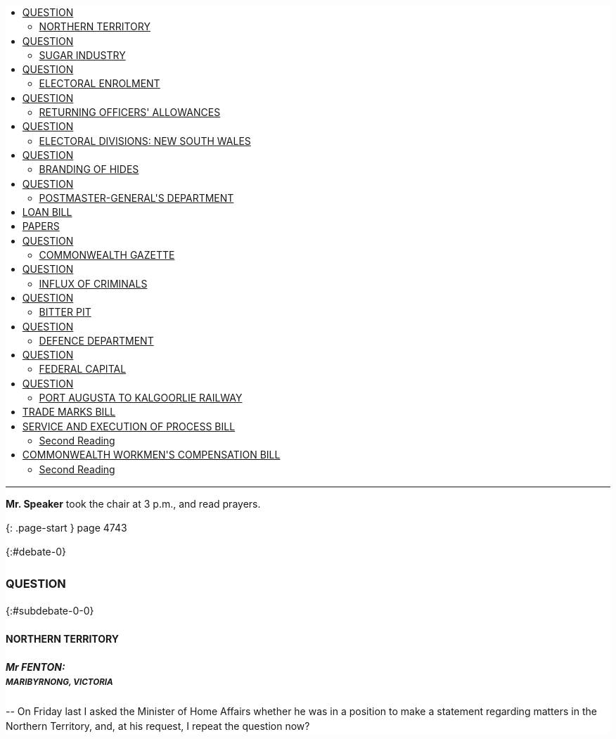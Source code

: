 
* [QUESTION](#debate-0)
    * [NORTHERN TERRITORY](#subdebate-0-0)
* [QUESTION](#debate-1)
    * [SUGAR INDUSTRY](#subdebate-1-0)
* [QUESTION](#debate-2)
    * [ELECTORAL ENROLMENT](#subdebate-2-0)
* [QUESTION](#debate-3)
    * [RETURNING OFFICERS' ALLOWANCES](#subdebate-3-0)
* [QUESTION](#debate-4)
    * [ELECTORAL DIVISIONS: NEW SOUTH WALES](#subdebate-4-0)
* [QUESTION](#debate-5)
    * [BRANDING OF HIDES](#subdebate-5-0)
* [QUESTION](#debate-6)
    * [POSTMASTER-GENERAL'S DEPARTMENT](#subdebate-6-0)
* [LOAN BILL](#debate-7)
* [PAPERS](#debate-8)
* [QUESTION](#debate-9)
    * [COMMONWEALTH GAZETTE](#subdebate-9-0)
* [QUESTION](#debate-10)
    * [INFLUX OF CRIMINALS](#subdebate-10-0)
* [QUESTION](#debate-11)
    * [BITTER PIT](#subdebate-11-0)
* [QUESTION](#debate-12)
    * [DEFENCE DEPARTMENT](#subdebate-12-0)
* [QUESTION](#debate-13)
    * [FEDERAL CAPITAL](#subdebate-13-0)
* [QUESTION](#debate-14)
    * [PORT AUGUSTA TO KALGOORLIE RAILWAY](#subdebate-14-0)
* [TRADE MARKS BILL](#debate-15)
* [SERVICE AND EXECUTION OF PROCESS BILL](#debate-16)
    * [Second Reading](#subdebate-16-0)
* [COMMONWEALTH WORKMEN'S COMPENSATION BILL](#debate-17)
    * [Second Reading](#subdebate-17-0)


----


 **Mr. Speaker** took the chair at 3 p.m., and read prayers. 

{: .page-start }
page 4743

{:#debate-0}
### QUESTION

{:#subdebate-0-0}
#### NORTHERN TERRITORY

##### Mr FENTON:<br><small class="text-muted">MARIBYRNONG, VICTORIA</small>

-- On Friday last I asked the Minister of Home Affairs whether he was in a position to make a statement regarding matters in the Northern Territory, and, at his request, I repeat the question now? 
